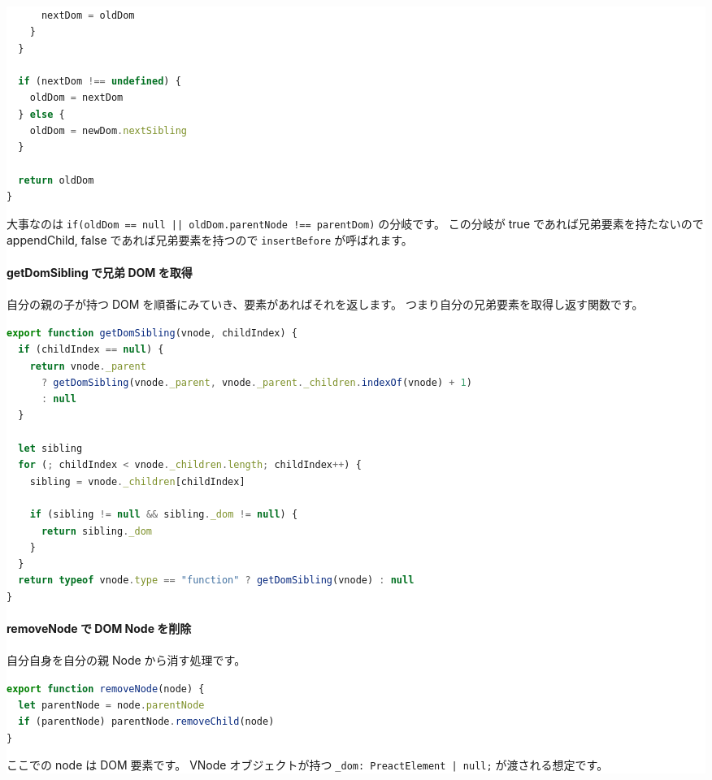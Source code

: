 ```js:title=diff/children.js
      nextDom = oldDom
    }
  }

  if (nextDom !== undefined) {
    oldDom = nextDom
  } else {
    oldDom = newDom.nextSibling
  }

  return oldDom
}
```

大事なのは `if(oldDom == null || oldDom.parentNode !== parentDom)` の分岐です。
この分岐が true であれば兄弟要素を持たないので appendChild, false であれば兄弟要素を持つので `insertBefore` が呼ばれます。

#### getDomSibling で兄弟 DOM を取得

自分の親の子が持つ DOM を順番にみていき、要素があればそれを返します。
つまり自分の兄弟要素を取得し返す関数です。

```js:title=component.js
export function getDomSibling(vnode, childIndex) {
  if (childIndex == null) {
    return vnode._parent
      ? getDomSibling(vnode._parent, vnode._parent._children.indexOf(vnode) + 1)
      : null
  }

  let sibling
  for (; childIndex < vnode._children.length; childIndex++) {
    sibling = vnode._children[childIndex]

    if (sibling != null && sibling._dom != null) {
      return sibling._dom
    }
  }
  return typeof vnode.type == "function" ? getDomSibling(vnode) : null
}
```

#### removeNode で DOM Node を削除

自分自身を自分の親 Node から消す処理です。

```js:title=util.js
export function removeNode(node) {
  let parentNode = node.parentNode
  if (parentNode) parentNode.removeChild(node)
}
```

ここでの node は DOM 要素です。
VNode オブジェクトが持つ `_dom: PreactElement | null;` が渡される想定です。
